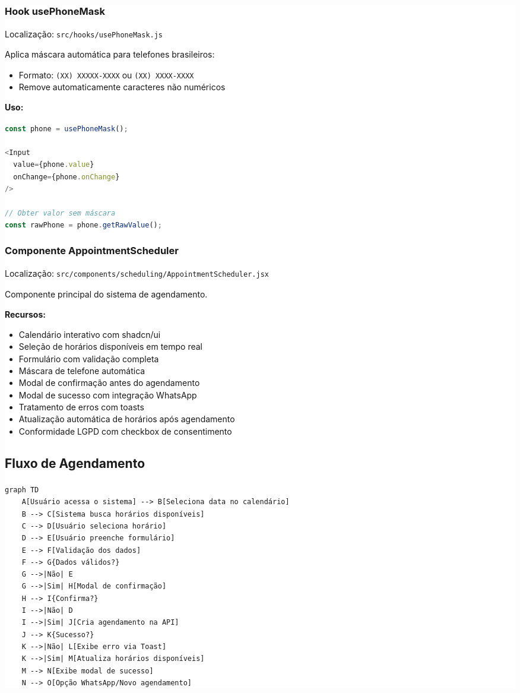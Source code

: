 ### Hook usePhoneMask

Localização: `src/hooks/usePhoneMask.js`

Aplica máscara automática para telefones brasileiros:
- Formato: `(XX) XXXXX-XXXX` ou `(XX) XXXX-XXXX`
- Remove automaticamente caracteres não numéricos

**Uso:**
```javascript
const phone = usePhoneMask();

<Input
  value={phone.value}
  onChange={phone.onChange}
/>

// Obter valor sem máscara
const rawPhone = phone.getRawValue();
```

### Componente AppointmentScheduler

Localização: `src/components/scheduling/AppointmentScheduler.jsx`

Componente principal do sistema de agendamento.

**Recursos:**
- Calendário interativo com shadcn/ui
- Seleção de horários disponíveis em tempo real
- Formulário com validação completa
- Máscara de telefone automática
- Modal de confirmação antes do agendamento
- Modal de sucesso com integração WhatsApp
- Tratamento de erros com toasts
- Atualização automática de horários após agendamento
- Conformidade LGPD com checkbox de consentimento

## Fluxo de Agendamento

```mermaid
graph TD
    A[Usuário acessa o sistema] --> B[Seleciona data no calendário]
    B --> C[Sistema busca horários disponíveis]
    C --> D[Usuário seleciona horário]
    D --> E[Usuário preenche formulário]
    E --> F[Validação dos dados]
    F --> G{Dados válidos?}
    G -->|Não| E
    G -->|Sim| H[Modal de confirmação]
    H --> I{Confirma?}
    I -->|Não| D
    I -->|Sim| J[Cria agendamento na API]
    J --> K{Sucesso?}
    K -->|Não| L[Exibe erro via Toast]
    K -->|Sim| M[Atualiza horários disponíveis]
    M --> N[Exibe modal de sucesso]
    N --> O[Opção WhatsApp/Novo agendamento]
```

